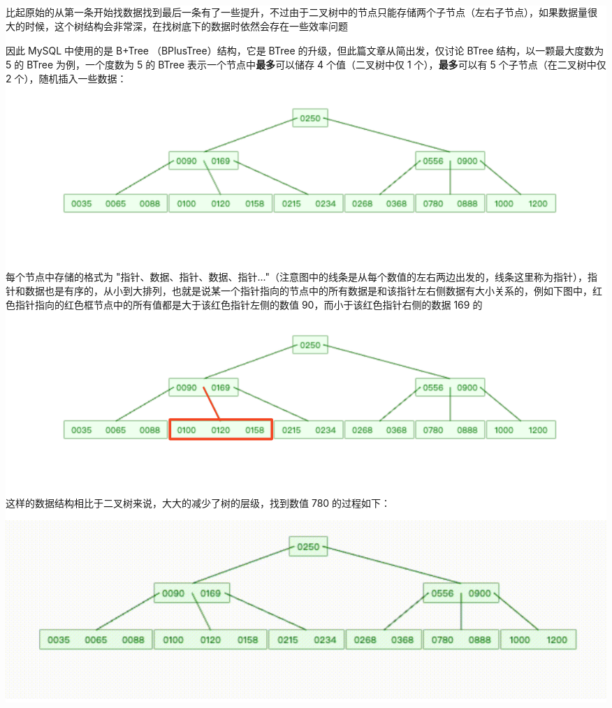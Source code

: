 比起原始的从第一条开始找数据找到最后一条有了一些提升，不过由于二叉树中的节点只能存储两个子节点（左右子节点），如果数据量很大的时候，这个树结构会非常深，在找树底下的数据时依然会存在一些效率问题

因此 MySQL 中使用的是 B+Tree （BPlusTree）结构，它是 BTree 的升级，但此篇文章从简出发，仅讨论 BTree 结构，以一颗最大度数为 5 的 BTree 为例，一个度数为 5 的 BTree 表示一个节点中**最多**可以储存 4 个值（二叉树中仅 1 个），**最多**可以有 5 个子节点（在二叉树中仅 2 个），随机插入一些数据：

<img src="/imgs/sfq/btree.png" />

每个节点中存储的格式为 "指针、数据、指针、数据、指针..."（注意图中的线条是从每个数值的左右两边出发的，线条这里称为指针），指针和数据也是有序的，从小到大排列，也就是说某一个指针指向的节点中的所有数据是和该指针左右侧数据有大小关系的，例如下图中，红色指针指向的红色框节点中的所有值都是大于该红色指针左侧的数值 90，而小于该红色指针右侧的数据 169 的

<img src="/imgs/sfq/btree2.png" />

这样的数据结构相比于二叉树来说，大大的减少了树的层级，找到数值 780 的过程如下：

<img src="/imgs/sfq/btree-find.gif" />
